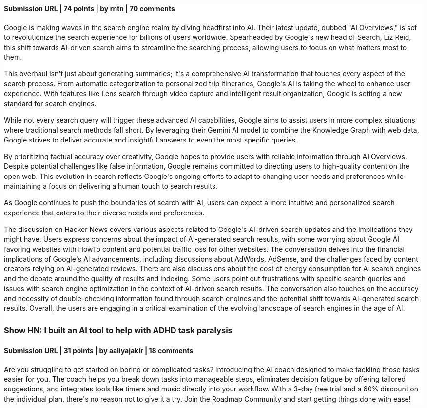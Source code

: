 #### [Submission URL](https://www.theverge.com/2024/5/14/24155321/google-search-ai-results-page-gemini-overview) | 74 points | by [rntn](https://news.ycombinator.com/user?id=rntn) | [70 comments](https://news.ycombinator.com/item?id=40359019)

Google is making waves in the search engine realm by diving headfirst into AI. Their latest update, dubbed "AI Overviews," is set to revolutionize the search experience for billions of users worldwide. Spearheaded by Google's new head of Search, Liz Reid, this shift towards AI-driven search aims to streamline the searching process, allowing users to focus on what matters most to them.

This overhaul isn't just about generating summaries; it's a comprehensive AI transformation that touches every aspect of the search process. From automatic categorization to personalized trip itineraries, Google's AI is taking the wheel to enhance user experience. With features like Lens search through video capture and intelligent result organization, Google is setting a new standard for search engines.

While not every search query will trigger these advanced AI capabilities, Google aims to assist users in more complex situations where traditional search methods fall short. By leveraging their Gemini AI model to combine the Knowledge Graph with web data, Google strives to deliver accurate and insightful answers to even the most specific queries.

By prioritizing factual accuracy over creativity, Google hopes to provide users with reliable information through AI Overviews. Despite potential challenges like false information, Google remains committed to directing users to high-quality content on the open web. This evolution in search reflects Google's ongoing efforts to adapt to changing user needs and preferences while maintaining a focus on delivering a human touch to search results.

As Google continues to push the boundaries of search with AI, users can expect a more intuitive and personalized search experience that caters to their diverse needs and preferences.

The discussion on Hacker News covers various aspects related to Google's AI-driven search updates and the implications they might have. Users express concerns about the impact of AI-generated search results, with some worrying about Google AI favoring websites with HowTo content and potential traffic loss for other websites. The conversation delves into the financial implications of Google's AI advancements, including discussions about AdWords, AdSense, and the challenges faced by content creators relying on AI-generated reviews. There are also discussions about the cost of energy consumption for AI search engines and the debate around the quality of results and indexing. Some users point out frustrations with specific search queries and issues with search engine optimization in the context of AI-driven search results. The conversation also touches on the accuracy and necessity of double-checking information found through search engines and the potential shift towards AI-generated search results. Overall, the users are engaging in a critical examination of the evolving landscape of search engines in the age of AI.

### Show HN: I built an AI tool to help with ADHD task paralysis

#### [Submission URL](https://www.planroadmap.com/) | 31 points | by [aaliyajakir](https://news.ycombinator.com/user?id=aaliyajakir) | [18 comments](https://news.ycombinator.com/item?id=40350688)

Are you struggling to get started on boring or complicated tasks? Introducing the AI coach designed to make tackling those tasks easier for you. The coach helps you break down tasks into manageable steps, eliminates decision fatigue by offering tailored suggestions, and integrates tools like timers and music directly into your workflow. With a 3-day free trial and a 60% discount on the individual plan, there's no reason not to give it a try. Join the Roadmap Community and start getting things done with ease!

